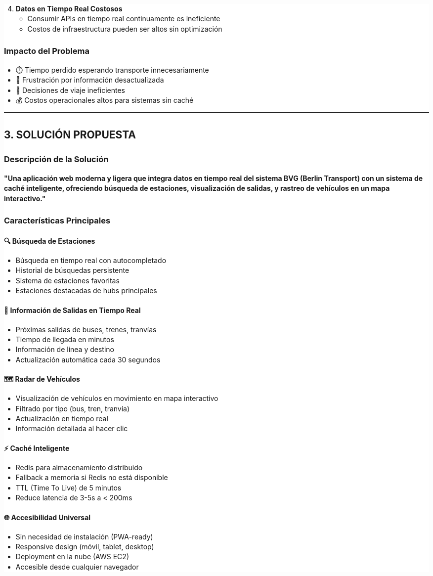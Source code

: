 4. **Datos en Tiempo Real Costosos**
   - Consumir APIs en tiempo real continuamente es ineficiente
   - Costos de infraestructura pueden ser altos sin optimización

### Impacto del Problema
- ⏱️ Tiempo perdido esperando transporte innecesariamente
- 😤 Frustración por información desactualizada
- 🚶 Decisiones de viaje ineficientes
- 💰 Costos operacionales altos para sistemas sin caché

---

## 3. SOLUCIÓN PROPUESTA

### Descripción de la Solución

**"Una aplicación web moderna y ligera que integra datos en tiempo real del sistema BVG (Berlin Transport) con un sistema de caché inteligente, ofreciendo búsqueda de estaciones, visualización de salidas, y rastreo de vehículos en un mapa interactivo."**

### Características Principales

#### 🔍 **Búsqueda de Estaciones**
- Búsqueda en tiempo real con autocompletado
- Historial de búsquedas persistente
- Sistema de estaciones favoritas
- Estaciones destacadas de hubs principales

#### 🚊 **Información de Salidas en Tiempo Real**
- Próximas salidas de buses, trenes, tranvías
- Tiempo de llegada en minutos
- Información de línea y destino
- Actualización automática cada 30 segundos

#### 🗺️ **Radar de Vehículos**
- Visualización de vehículos en movimiento en mapa interactivo
- Filtrado por tipo (bus, tren, tranvía)
- Actualización en tiempo real
- Información detallada al hacer clic

#### ⚡ **Caché Inteligente**
- Redis para almacenamiento distribuido
- Fallback a memoria si Redis no está disponible
- TTL (Time To Live) de 5 minutos
- Reduce latencia de 3-5s a < 200ms

#### 🌐 **Accesibilidad Universal**
- Sin necesidad de instalación (PWA-ready)
- Responsive design (móvil, tablet, desktop)
- Deployment en la nube (AWS EC2)
- Accesible desde cualquier navegador
